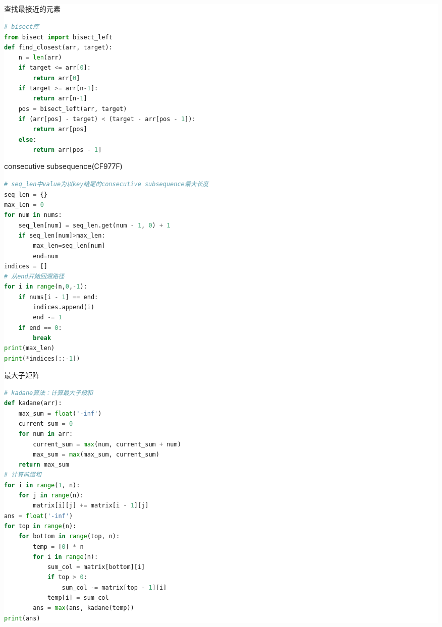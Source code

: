 查找最接近的元素

```python
# bisect库
from bisect import bisect_left
def find_closest(arr, target):
    n = len(arr)
    if target <= arr[0]:
        return arr[0]
    if target >= arr[n-1]:
        return arr[n-1]
    pos = bisect_left(arr, target)
    if (arr[pos] - target) < (target - arr[pos - 1]):
        return arr[pos]
    else:
        return arr[pos - 1]
```

consecutive subsequence(CF977F)

```python
# seq_len中value为以key结尾的consecutive subsequence最大长度
seq_len = {}
max_len = 0
for num in nums:
    seq_len[num] = seq_len.get(num - 1, 0) + 1
    if seq_len[num]>max_len:
        max_len=seq_len[num]
        end=num
indices = []
# 从end开始回溯路径
for i in range(n,0,-1):
    if nums[i - 1] == end:
        indices.append(i)
        end -= 1
    if end == 0:
        break
print(max_len)
print(*indices[::-1])
```

最大子矩阵

```python
# kadane算法：计算最大子段和
def kadane(arr):
    max_sum = float('-inf')
    current_sum = 0
    for num in arr:
        current_sum = max(num, current_sum + num)
        max_sum = max(max_sum, current_sum)
    return max_sum
# 计算前缀和
for i in range(1, n):
    for j in range(n):
        matrix[i][j] += matrix[i - 1][j]
ans = float('-inf')
for top in range(n):
    for bottom in range(top, n):
        temp = [0] * n
        for i in range(n):
            sum_col = matrix[bottom][i]
            if top > 0:
                sum_col -= matrix[top - 1][i]
            temp[i] = sum_col
        ans = max(ans, kadane(temp))
print(ans)
```